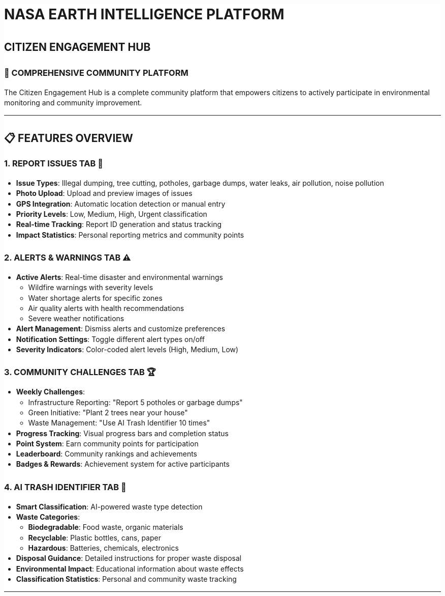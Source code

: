 # NASA EARTH INTELLIGENCE PLATFORM
## CITIZEN ENGAGEMENT HUB

### 🚀 COMPREHENSIVE COMMUNITY PLATFORM

The Citizen Engagement Hub is a complete community platform that empowers citizens to actively participate in environmental monitoring and community improvement.

---

## 📋 FEATURES OVERVIEW

### 1. **REPORT ISSUES TAB** 🚨
- **Issue Types**: Illegal dumping, tree cutting, potholes, garbage dumps, water leaks, air pollution, noise pollution
- **Photo Upload**: Upload and preview images of issues
- **GPS Integration**: Automatic location detection or manual entry
- **Priority Levels**: Low, Medium, High, Urgent classification
- **Real-time Tracking**: Report ID generation and status tracking
- **Impact Statistics**: Personal reporting metrics and community points

### 2. **ALERTS & WARNINGS TAB** ⚠️
- **Active Alerts**: Real-time disaster and environmental warnings
  - Wildfire warnings with severity levels
  - Water shortage alerts for specific zones
  - Air quality alerts with health recommendations
  - Severe weather notifications
- **Alert Management**: Dismiss alerts and customize preferences
- **Notification Settings**: Toggle different alert types on/off
- **Severity Indicators**: Color-coded alert levels (High, Medium, Low)

### 3. **COMMUNITY CHALLENGES TAB** 🏆
- **Weekly Challenges**:
  - Infrastructure Reporting: "Report 5 potholes or garbage dumps"
  - Green Initiative: "Plant 2 trees near your house"
  - Waste Management: "Use AI Trash Identifier 10 times"
- **Progress Tracking**: Visual progress bars and completion status
- **Point System**: Earn community points for participation
- **Leaderboard**: Community rankings and achievements
- **Badges & Rewards**: Achievement system for active participants

### 4. **AI TRASH IDENTIFIER TAB** 🤖
- **Smart Classification**: AI-powered waste type detection
- **Waste Categories**:
  - **Biodegradable**: Food waste, organic materials
  - **Recyclable**: Plastic bottles, cans, paper
  - **Hazardous**: Batteries, chemicals, electronics
- **Disposal Guidance**: Detailed instructions for proper waste disposal
- **Environmental Impact**: Educational information about waste effects
- **Classification Statistics**: Personal and community waste tracking

---